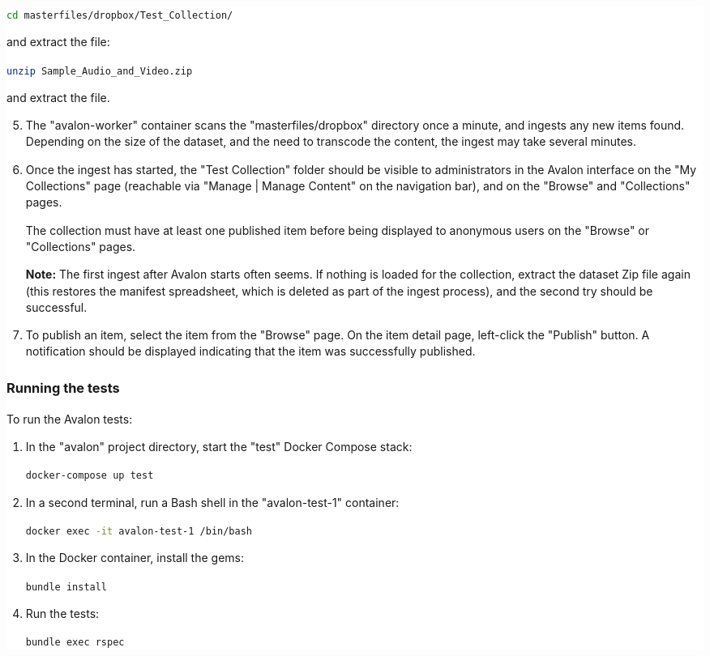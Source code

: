    ```zsh
   cd masterfiles/dropbox/Test_Collection/
   ```

   and extract the file:

   ```zsh
   unzip Sample_Audio_and_Video.zip
   ```

   and extract the file.

5) The "avalon-worker" container scans the "masterfiles/dropbox" directory
   once a minute, and ingests any new items found. Depending on the size
   of the dataset, and the need to transcode the content, the ingest may
   take several minutes.

6) Once the ingest has started, the "Test Collection" folder should be
   visible to administrators in the Avalon interface on the "My Collections"
   page (reachable via "Manage | Manage Content" on the navigation bar), and
   on the "Browse" and "Collections" pages.

   The collection must have at least one published item before being displayed
   to anonymous users on the "Browse" or "Collections" pages.

   **Note:** The first ingest after Avalon starts often seems. If nothing is
   loaded for the collection, extract the dataset Zip file again (this restores
   the manifest spreadsheet, which is deleted as part of the ingest process),
   and the second try should be successful.

7) To publish an item, select the item from the "Browse" page. On the item
   detail page, left-click the "Publish" button. A notification should be
   displayed indicating that the item was successfully published.

### Running the tests

To run the Avalon tests:

1) In the "avalon" project directory, start the "test" Docker Compose stack:

    ```zsh
    docker-compose up test
    ```

2) In a second terminal, run a Bash shell in the "avalon-test-1" container:

    ```zsh
    docker exec -it avalon-test-1 /bin/bash
    ```

3) In the Docker container, install the gems:

   ```zsh
   bundle install
   ```

4) Run the tests:

    ```zsh
    bundle exec rspec
    ```

